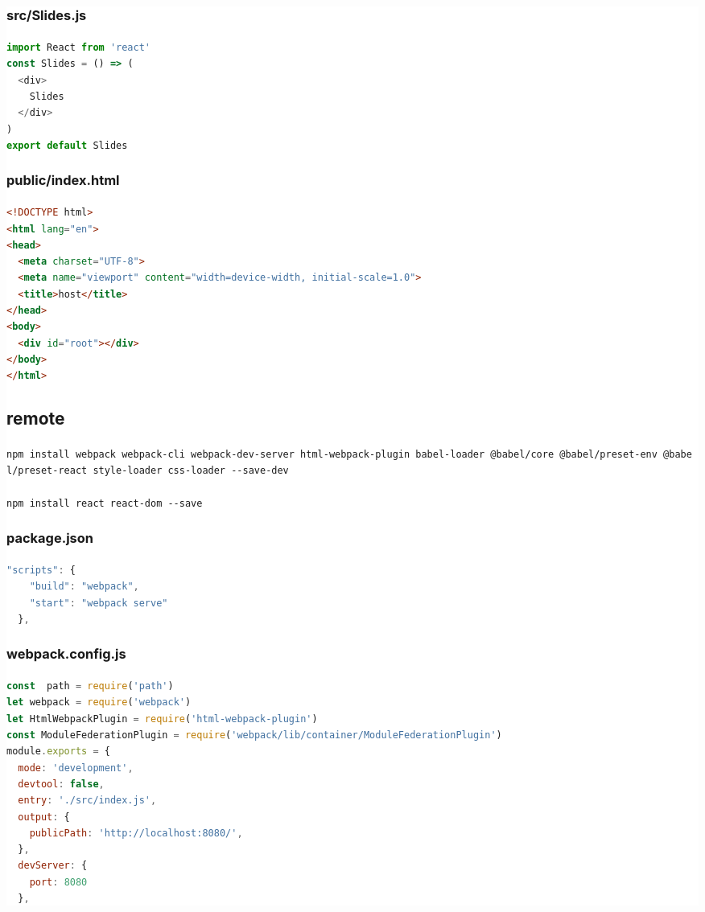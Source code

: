 ### src/Slides.js

```js
import React from 'react'
const Slides = () => (
  <div>
    Slides
  </div>
)
export default Slides

```

### public/index.html

```html
<!DOCTYPE html>
<html lang="en">
<head>
  <meta charset="UTF-8">
  <meta name="viewport" content="width=device-width, initial-scale=1.0">
  <title>host</title>
</head>
<body>
  <div id="root"></div>
</body>
</html>
```



## remote

```shell
npm install webpack webpack-cli webpack-dev-server html-webpack-plugin babel-loader @babel/core @babel/preset-env @babel/preset-react style-loader css-loader --save-dev

npm install react react-dom --save
```

### package.json

```js
"scripts": {
    "build": "webpack",
    "start": "webpack serve"
  },
```

### webpack.config.js

```js
const  path = require('path')
let webpack = require('webpack')
let HtmlWebpackPlugin = require('html-webpack-plugin')
const ModuleFederationPlugin = require('webpack/lib/container/ModuleFederationPlugin')
module.exports = {
  mode: 'development',
  devtool: false,
  entry: './src/index.js',
  output: {
    publicPath: 'http://localhost:8080/',
  },
  devServer: {
    port: 8080
  },
```